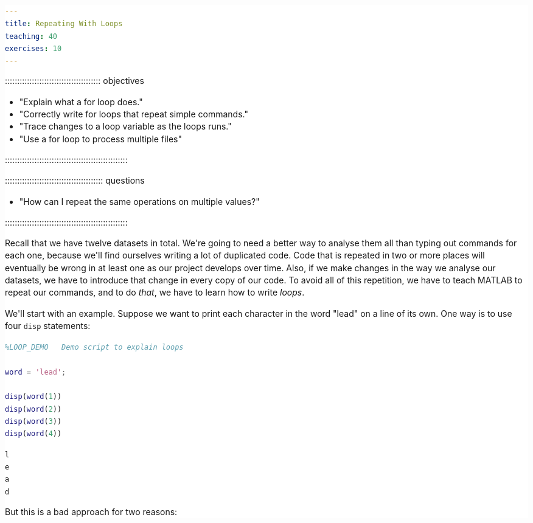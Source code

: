 ```yaml
---
title: Repeating With Loops
teaching: 40
exercises: 10
---
```


::::::::::::::::::::::::::::::::::::::: objectives

- "Explain what a for loop does."
- "Correctly write for loops that repeat simple commands."
- "Trace changes to a loop variable as the loops runs."
- "Use a for loop to process multiple files"

::::::::::::::::::::::::::::::::::::::::::::::::::

:::::::::::::::::::::::::::::::::::::::: questions

- "How can I repeat the same operations on multiple values?"

::::::::::::::::::::::::::::::::::::::::::::::::::


Recall that we have twelve datasets in total. 
We're going to need a better way to analyse them all than typing out commands for each one,
because we'll find ourselves writing a lot of duplicated code.
Code that is repeated in two or more places will eventually be wrong in at least one as our project develops over time.
Also, if we  make changes in the way we analyse our datasets,
we have to introduce that change in every copy of our code.
To avoid all of this repetition, we have to teach MATLAB to
repeat our commands, and to do *that*, we have to learn how to write *loops*.

We'll start with an example.
Suppose we want to print each character in the word "lead" on
a line of its own. One way is to use four `disp` statements:

```matlab
%LOOP_DEMO   Demo script to explain loops

word = 'lead';

disp(word(1))
disp(word(2))
disp(word(3))
disp(word(4))
```
```output
l
e
a
d
```

But this is a bad approach for two reasons:
